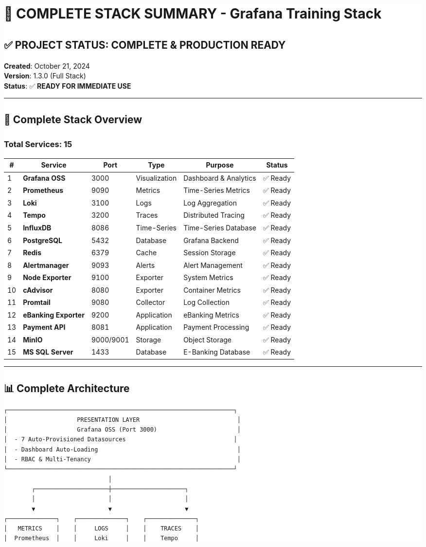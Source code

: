 # 🎉 COMPLETE STACK SUMMARY - Grafana Training Stack

## ✅ PROJECT STATUS: COMPLETE & PRODUCTION READY

**Created**: October 21, 2024  
**Version**: 1.3.0 (Full Stack)  
**Status**: ✅ **READY FOR IMMEDIATE USE**

---

## 🎯 Complete Stack Overview

### **Total Services: 15**

| # | Service | Port | Type | Purpose | Status |
|---|---------|------|------|---------|--------|
| 1 | **Grafana OSS** | 3000 | Visualization | Dashboard & Analytics | ✅ Ready |
| 2 | **Prometheus** | 9090 | Metrics | Time-Series Metrics | ✅ Ready |
| 3 | **Loki** | 3100 | Logs | Log Aggregation | ✅ Ready |
| 4 | **Tempo** | 3200 | Traces | Distributed Tracing | ✅ Ready |
| 5 | **InfluxDB** | 8086 | Time-Series | Time-Series Database | ✅ Ready |
| 6 | **PostgreSQL** | 5432 | Database | Grafana Backend | ✅ Ready |
| 7 | **Redis** | 6379 | Cache | Session Storage | ✅ Ready |
| 8 | **Alertmanager** | 9093 | Alerts | Alert Management | ✅ Ready |
| 9 | **Node Exporter** | 9100 | Exporter | System Metrics | ✅ Ready |
| 10 | **cAdvisor** | 8080 | Exporter | Container Metrics | ✅ Ready |
| 11 | **Promtail** | 9080 | Collector | Log Collection | ✅ Ready |
| 12 | **eBanking Exporter** | 9200 | Application | eBanking Metrics | ✅ Ready |
| 13 | **Payment API** | 8081 | Application | Payment Processing | ✅ Ready |
| 14 | **MinIO** | 9000/9001 | Storage | Object Storage | ✅ Ready |
| 15 | **MS SQL Server** | 1433 | Database | E-Banking Database | ✅ Ready |

---

## 📊 Complete Architecture

```
┌─────────────────────────────────────────────────────────────────┐
│                    PRESENTATION LAYER                            │
│                    Grafana OSS (Port 3000)                       │
│  - 7 Auto-Provisioned Datasources                               │
│  - Dashboard Auto-Loading                                        │
│  - RBAC & Multi-Tenancy                                          │
└─────────────────────────────────────────────────────────────────┘
                              │
        ┌─────────────────────┼─────────────────────┐
        │                     │                     │
        ▼                     ▼                     ▼
┌──────────────┐    ┌──────────────┐    ┌──────────────┐
│   METRICS    │    │     LOGS     │    │    TRACES    │
│  Prometheus  │    │     Loki     │    │    Tempo     │
```